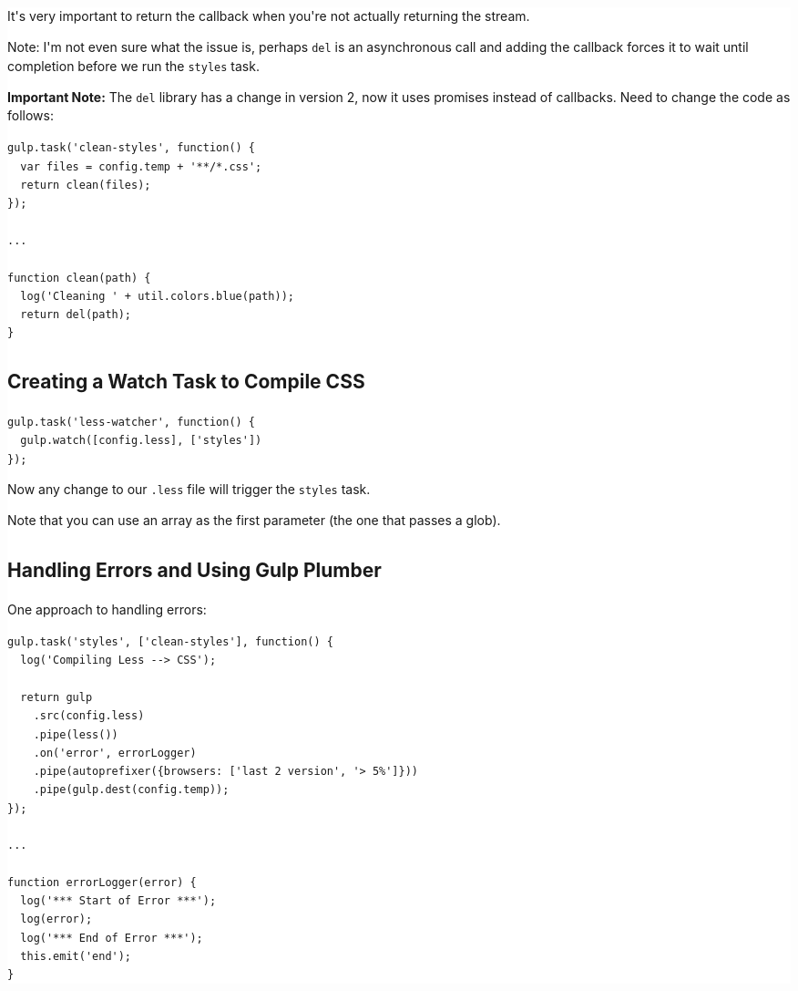It's very important to return the callback when you're not actually returning the stream.

Note: I'm not even sure what the issue is, perhaps `del` is an asynchronous call and adding the callback forces it to wait until completion before we run the `styles` task.

**Important Note:** The `del` library has a change in version 2, now it uses promises instead of callbacks. Need to change the code as follows:

```
gulp.task('clean-styles', function() {
  var files = config.temp + '**/*.css';
  return clean(files);
});

...

function clean(path) {
  log('Cleaning ' + util.colors.blue(path));
  return del(path);
}
```

## Creating a Watch Task to Compile CSS

```
gulp.task('less-watcher', function() {
  gulp.watch([config.less], ['styles'])
});
```

Now any change to our `.less` file will trigger the `styles` task.

Note that you can use an array as the first parameter (the one that passes a glob).

## Handling Errors and Using Gulp Plumber

One approach to handling errors:

```
gulp.task('styles', ['clean-styles'], function() {
  log('Compiling Less --> CSS');

  return gulp
    .src(config.less)
    .pipe(less())
    .on('error', errorLogger)
    .pipe(autoprefixer({browsers: ['last 2 version', '> 5%']}))
    .pipe(gulp.dest(config.temp));
});

...

function errorLogger(error) {
  log('*** Start of Error ***');
  log(error);
  log('*** End of Error ***');
  this.emit('end');
}
```
